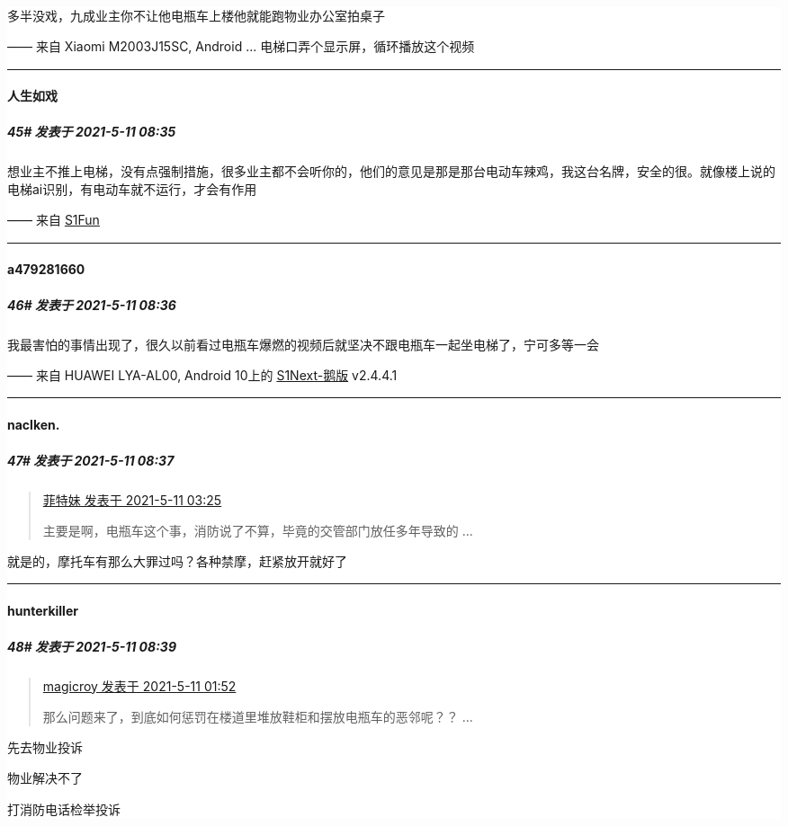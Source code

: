 多半没戏，九成业主你不让他电瓶车上楼他就能跑物业办公室拍桌子


—— 来自 Xiaomi M2003J15SC, Android ...</blockquote>
电梯口弄个显示屏，循环播放这个视频


*****

####  人生如戏  
##### 45#       发表于 2021-5-11 08:35


想业主不推上电梯，没有点强制措施，很多业主都不会听你的，他们的意见是那是那台电动车辣鸡，我这台名牌，安全的很。就像楼上说的电梯ai识别，有电动车就不运行，才会有作用

—— 来自 [S1Fun](https://s1fun.koalcat.com)


*****

####  a479281660  
##### 46#       发表于 2021-5-11 08:36


我最害怕的事情出现了，很久以前看过电瓶车爆燃的视频后就坚决不跟电瓶车一起坐电梯了，宁可多等一会

—— 来自 HUAWEI LYA-AL00, Android 10上的 [S1Next-鹅版](https://github.com/ykrank/S1-Next/releases) v2.4.4.1


*****

####  naclken.  
##### 47#       发表于 2021-5-11 08:37


<blockquote><a href="httphttps://bbs.saraba1st.com/2b/forum.php?mod=redirect&amp;goto=findpost&amp;pid=51206381&amp;ptid=2003352" target="_blank">菲特妹 发表于 2021-5-11 03:25</a>

主要是啊，电瓶车这个事，消防说了不算，毕竟的交管部门放任多年导致的 ...</blockquote>
就是的，摩托车有那么大罪过吗？各种禁摩，赶紧放开就好了


*****

####  hunterkiller  
##### 48#       发表于 2021-5-11 08:39


<blockquote><a href="httphttps://bbs.saraba1st.com/2b/forum.php?mod=redirect&amp;goto=findpost&amp;pid=51206201&amp;ptid=2003352" target="_blank">magicroy 发表于 2021-5-11 01:52</a>

那么问题来了，到底如何惩罚在楼道里堆放鞋柜和摆放电瓶车的恶邻呢？？ ...</blockquote>
先去物业投诉


物业解决不了


打消防电话检举投诉
